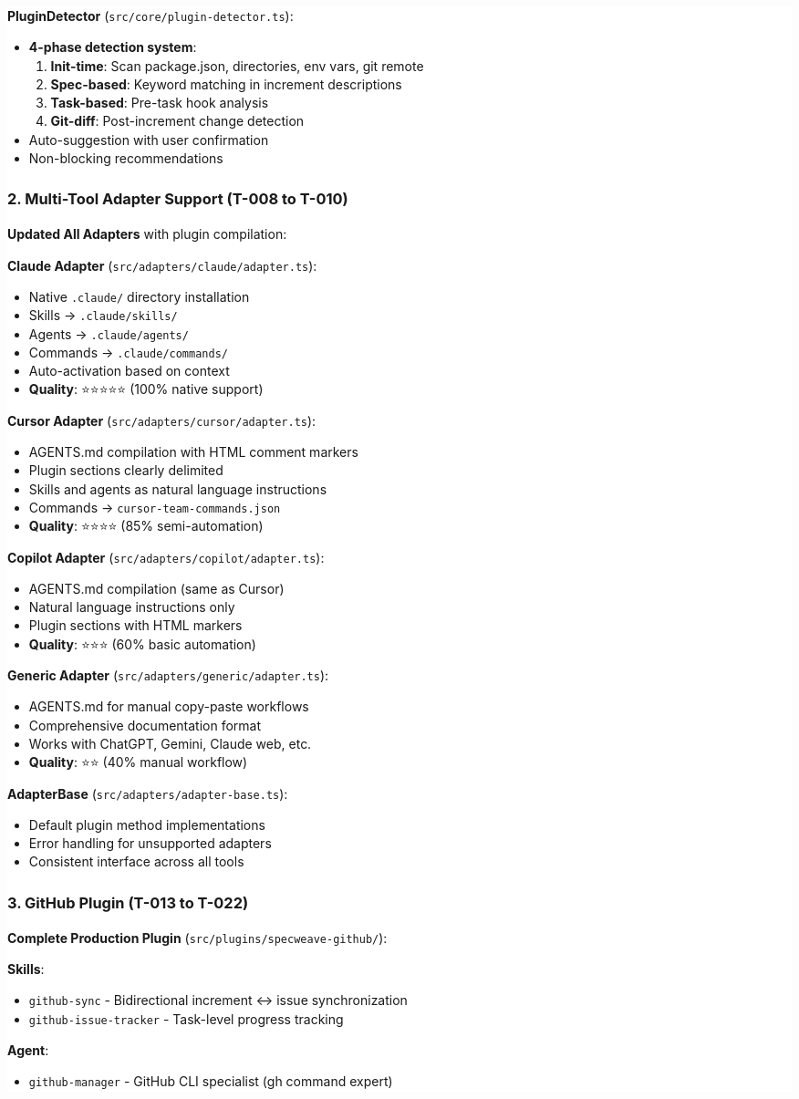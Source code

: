 **PluginDetector** (`src/core/plugin-detector.ts`):
- **4-phase detection system**:
  1. **Init-time**: Scan package.json, directories, env vars, git remote
  2. **Spec-based**: Keyword matching in increment descriptions
  3. **Task-based**: Pre-task hook analysis
  4. **Git-diff**: Post-increment change detection
- Auto-suggestion with user confirmation
- Non-blocking recommendations

### 2. Multi-Tool Adapter Support (T-008 to T-010)

**Updated All Adapters** with plugin compilation:

**Claude Adapter** (`src/adapters/claude/adapter.ts`):
- Native `.claude/` directory installation
- Skills → `.claude/skills/`
- Agents → `.claude/agents/`
- Commands → `.claude/commands/`
- Auto-activation based on context
- **Quality**: ⭐⭐⭐⭐⭐ (100% native support)

**Cursor Adapter** (`src/adapters/cursor/adapter.ts`):
- AGENTS.md compilation with HTML comment markers
- Plugin sections clearly delimited
- Skills and agents as natural language instructions
- Commands → `cursor-team-commands.json`
- **Quality**: ⭐⭐⭐⭐ (85% semi-automation)

**Copilot Adapter** (`src/adapters/copilot/adapter.ts`):
- AGENTS.md compilation (same as Cursor)
- Natural language instructions only
- Plugin sections with HTML markers
- **Quality**: ⭐⭐⭐ (60% basic automation)

**Generic Adapter** (`src/adapters/generic/adapter.ts`):
- AGENTS.md for manual copy-paste workflows
- Comprehensive documentation format
- Works with ChatGPT, Gemini, Claude web, etc.
- **Quality**: ⭐⭐ (40% manual workflow)

**AdapterBase** (`src/adapters/adapter-base.ts`):
- Default plugin method implementations
- Error handling for unsupported adapters
- Consistent interface across all tools

### 3. GitHub Plugin (T-013 to T-022)

**Complete Production Plugin** (`src/plugins/specweave-github/`):

**Skills**:
- `github-sync` - Bidirectional increment ↔ issue synchronization
- `github-issue-tracker` - Task-level progress tracking

**Agent**:
- `github-manager` - GitHub CLI specialist (gh command expert)
